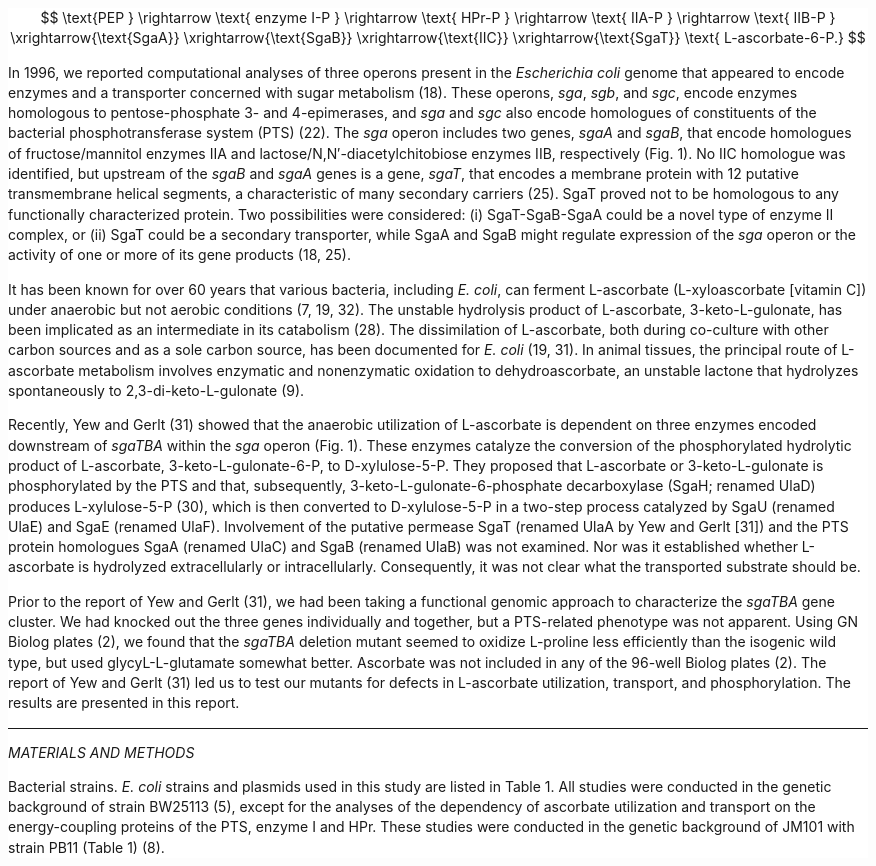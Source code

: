 $$
\text{PEP } \rightarrow \text{ enzyme I-P } \rightarrow \text{ HPr-P } \rightarrow \text{ IIA-P } \rightarrow \text{ IIB-P } \xrightarrow{\text{SgaA}} \xrightarrow{\text{SgaB}} \xrightarrow{\text{IIC}} \xrightarrow{\text{SgaT}} \text{ L-ascorbate-6-P.}
$$

In 1996, we reported computational analyses of three operons present in the *Escherichia coli* genome that appeared to encode enzymes and a transporter concerned with sugar metabolism (18). These operons, *sga*, *sgb*, and *sgc*, encode enzymes homologous to pentose-phosphate 3- and 4-epimerases, and *sga* and *sgc* also encode homologues of constituents of the bacterial phosphotransferase system (PTS) (22). The *sga* operon includes two genes, *sgaA* and *sgaB*, that encode homologues of fructose/mannitol enzymes IIA and lactose/N,N′-diacetylchitobiose enzymes IIB, respectively (Fig. 1). No IIC homologue was identified, but upstream of the *sgaB* and *sgaA* genes is a gene, *sgaT*, that encodes a membrane protein with 12 putative transmembrane helical segments, a characteristic of many secondary carriers (25). SgaT proved not to be homologous to any functionally characterized protein. Two possibilities were considered: (i) SgaT-SgaB-SgaA could be a novel type of enzyme II complex, or (ii) SgaT could be a secondary transporter, while SgaA and SgaB might regulate expression of the *sga* operon or the activity of one or more of its gene products (18, 25).

It has been known for over 60 years that various bacteria, including *E. coli*, can ferment L-ascorbate (L-xyloascorbate [vitamin C]) under anaerobic but not aerobic conditions (7, 19, 32). The unstable hydrolysis product of L-ascorbate, 3-keto-L-gulonate, has been implicated as an intermediate in its catabolism (28). The dissimilation of L-ascorbate, both during co-culture with other carbon sources and as a sole carbon source, has been documented for *E. coli* (19, 31). In animal tissues, the principal route of L-ascorbate metabolism involves enzymatic and nonenzymatic oxidation to dehydroascorbate, an unstable lactone that hydrolyzes spontaneously to 2,3-di-keto-L-gulonate (9).

Recently, Yew and Gerlt (31) showed that the anaerobic utilization of L-ascorbate is dependent on three enzymes encoded downstream of *sgaTBA* within the *sga* operon (Fig. 1). These enzymes catalyze the conversion of the phosphorylated hydrolytic product of L-ascorbate, 3-keto-L-gulonate-6-P, to D-xylulose-5-P. They proposed that L-ascorbate or 3-keto-L-gulonate is phosphorylated by the PTS and that, subsequently, 3-keto-L-gulonate-6-phosphate decarboxylase (SgaH; renamed UlaD) produces L-xylulose-5-P (30), which is then converted to D-xylulose-5-P in a two-step process catalyzed by SgaU (renamed UlaE) and SgaE (renamed UlaF). Involvement of the putative permease SgaT (renamed UlaA by Yew and Gerlt [31]) and the PTS protein homologues SgaA (renamed UlaC) and SgaB (renamed UlaB) was not examined. Nor was it established whether L-ascorbate is hydrolyzed extracellularly or intracellularly. Consequently, it was not clear what the transported substrate should be.

Prior to the report of Yew and Gerlt (31), we had been taking a functional genomic approach to characterize the *sgaTBA* gene cluster. We had knocked out the three genes individually and together, but a PTS-related phenotype was not apparent. Using GN Biolog plates (2), we found that the *sgaTBA* deletion mutant seemed to oxidize L-proline less efficiently than the isogenic wild type, but used glycyL-L-glutamate somewhat better. Ascorbate was not included in any of the 96-well Biolog plates (2). The report of Yew and Gerlt (31) led us to test our mutants for defects in L-ascorbate utilization, transport, and phosphorylation. The results are presented in this report.

---

*MATERIALS AND METHODS*

Bacterial strains. *E. coli* strains and plasmids used in this study are listed in Table 1. All studies were conducted in the genetic background of strain BW25113 (5), except for the analyses of the dependency of ascorbate utilization and transport on the energy-coupling proteins of the PTS, enzyme I and HPr. These studies were conducted in the genetic background of JM101 with strain PB11 (Table 1) (8).
